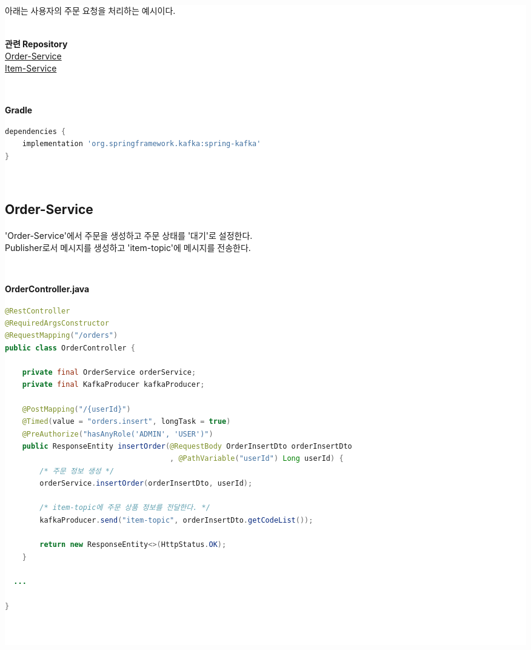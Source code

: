 아래는 사용자의 주문 요청을 처리하는 예시이다.</br></br>

**관련 Repository**</br>
[Order-Service](https://github.com/minjun0124/nude-msa/tree/main/order-service)</br>
[Item-Service](https://github.com/minjun0124/nude-msa/tree/main/item-service)</br>

<br>

**Gradle**

``` gradle
dependencies {
	implementation 'org.springframework.kafka:spring-kafka'
}
```

<br>


**Order-Service**
---

'Order-Service'에서 주문을 생성하고 주문 상태를 '대기'로 설정한다.<br>
Publisher로서 메시지를 생성하고 'item-topic'에 메시지를 전송한다.<br>

<br>

**OrderController.java** </br>
``` java
@RestController
@RequiredArgsConstructor
@RequestMapping("/orders")
public class OrderController {

    private final OrderService orderService;
    private final KafkaProducer kafkaProducer;

    @PostMapping("/{userId}")
    @Timed(value = "orders.insert", longTask = true)
    @PreAuthorize("hasAnyRole('ADMIN', 'USER')")
    public ResponseEntity insertOrder(@RequestBody OrderInsertDto orderInsertDto
                                      , @PathVariable("userId") Long userId) {
        /* 주문 정보 생성 */
        orderService.insertOrder(orderInsertDto, userId);

        /* item-topic에 주문 상품 정보를 전달한다. */
        kafkaProducer.send("item-topic", orderInsertDto.getCodeList());

        return new ResponseEntity<>(HttpStatus.OK);
    }

  ...

}
```
<br><br>
